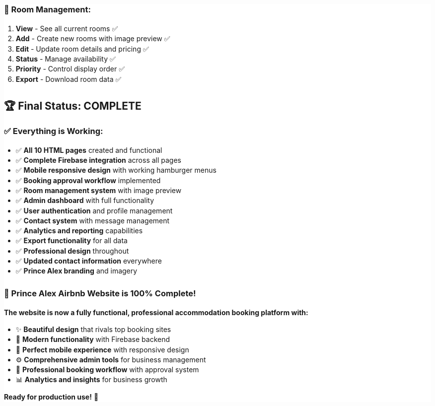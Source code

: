 ### **🎯 Room Management:**
1. **View** - See all current rooms ✅
2. **Add** - Create new rooms with image preview ✅
3. **Edit** - Update room details and pricing ✅
4. **Status** - Manage availability ✅
5. **Priority** - Control display order ✅
6. **Export** - Download room data ✅

## 🏆 Final Status: COMPLETE

### **✅ Everything is Working:**
- ✅ **All 10 HTML pages** created and functional
- ✅ **Complete Firebase integration** across all pages
- ✅ **Mobile responsive design** with working hamburger menus
- ✅ **Booking approval workflow** implemented
- ✅ **Room management system** with image preview
- ✅ **Admin dashboard** with full functionality
- ✅ **User authentication** and profile management
- ✅ **Contact system** with message management
- ✅ **Analytics and reporting** capabilities
- ✅ **Export functionality** for all data
- ✅ **Professional design** throughout
- ✅ **Updated contact information** everywhere
- ✅ **Prince Alex branding** and imagery

### **🎉 Prince Alex Airbnb Website is 100% Complete!**

**The website is now a fully functional, professional accommodation booking platform with:**
- ✨ **Beautiful design** that rivals top booking sites
- 🚀 **Modern functionality** with Firebase backend
- 📱 **Perfect mobile experience** with responsive design
- ⚙️ **Comprehensive admin tools** for business management
- 🎯 **Professional booking workflow** with approval system
- 📊 **Analytics and insights** for business growth

**Ready for production use!** 🎊
